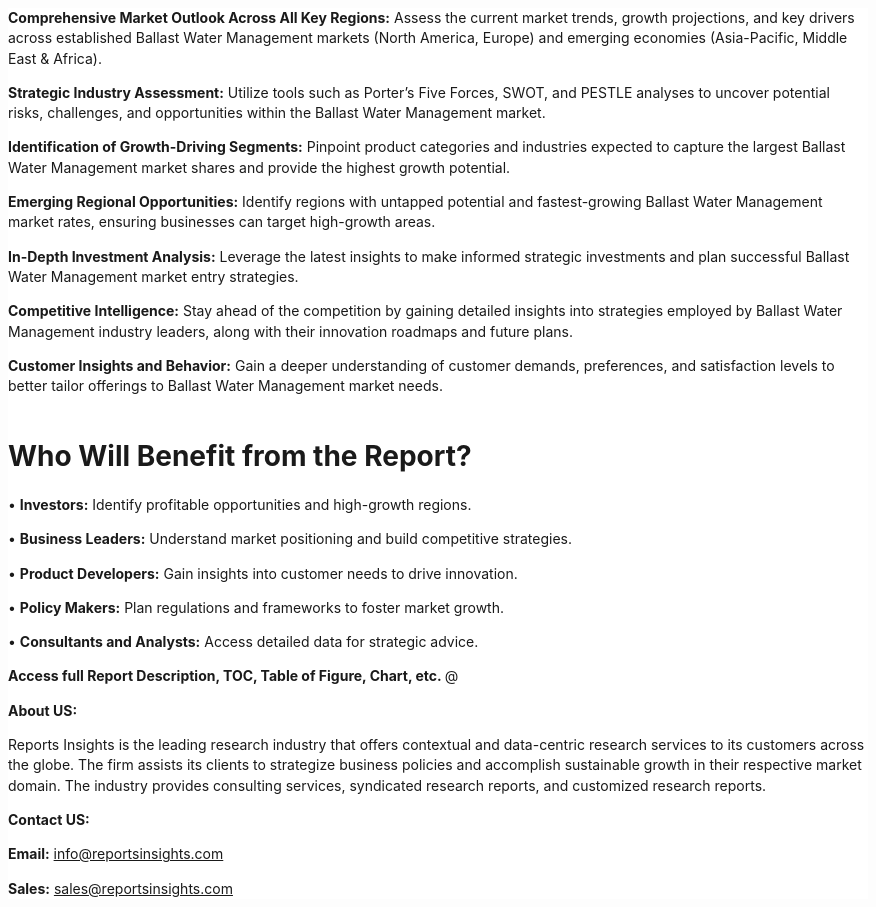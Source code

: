 <strong>Comprehensive Market Outlook Across All Key Regions:</strong>
Assess the current market trends, growth projections, and key drivers across established Ballast Water Management markets (North America, Europe) and emerging economies (Asia-Pacific, Middle East & Africa).

<strong>Strategic Industry Assessment:</strong>
Utilize tools such as Porter’s Five Forces, SWOT, and PESTLE analyses to uncover potential risks, challenges, and opportunities within the Ballast Water Management market.

<strong>Identification of Growth-Driving Segments:</strong>
Pinpoint product categories and industries expected to capture the largest Ballast Water Management market shares and provide the highest growth potential.

<strong>Emerging Regional Opportunities:</strong>
Identify regions with untapped potential and fastest-growing Ballast Water Management market rates, ensuring businesses can target high-growth areas.

<strong>In-Depth Investment Analysis:</strong>
Leverage the latest insights to make informed strategic investments and plan successful Ballast Water Management market entry strategies.

<strong>Competitive Intelligence:</strong>
Stay ahead of the competition by gaining detailed insights into strategies employed by Ballast Water Management industry leaders, along with their innovation roadmaps and future plans.

<strong>Customer Insights and Behavior:</strong>
Gain a deeper understanding of customer demands, preferences, and satisfaction levels to better tailor offerings to Ballast Water Management market needs.

# <strong>Who Will Benefit from the Report?</strong>

• <strong>Investors:</strong> Identify profitable opportunities and high-growth regions.

• <strong>Business Leaders:</strong> Understand market positioning and build competitive strategies.

• <strong>Product Developers:</strong> Gain insights into customer needs to drive innovation.

• <strong>Policy Makers:</strong> Plan regulations and frameworks to foster market growth.

• <strong>Consultants and Analysts:</strong> Access detailed data for strategic advice.
</ul>
<strong>Access full Report Description, TOC, Table of Figure, Chart, etc. </strong>@  <a href= style=color:#0000ff;></a></font>

<strong><strong>About US</strong>:</strong>

Reports Insights is the leading research industry that offers contextual and data-centric research services to its customers across the globe. The firm assists its clients to strategize business policies and accomplish sustainable growth in their respective market domain. The industry provides consulting services, syndicated research reports, and customized research reports.

<strong>Contact US:</strong>

<p class=""""><b>Email:</b> <a href=mailto:info@reportsinsights.com>info@reportsinsights.com</a></p>
<p class=""""><b>Sales:</b> <a href=mailto:sales@reportsinsights.com>sales@reportsinsights.com</a></p>
